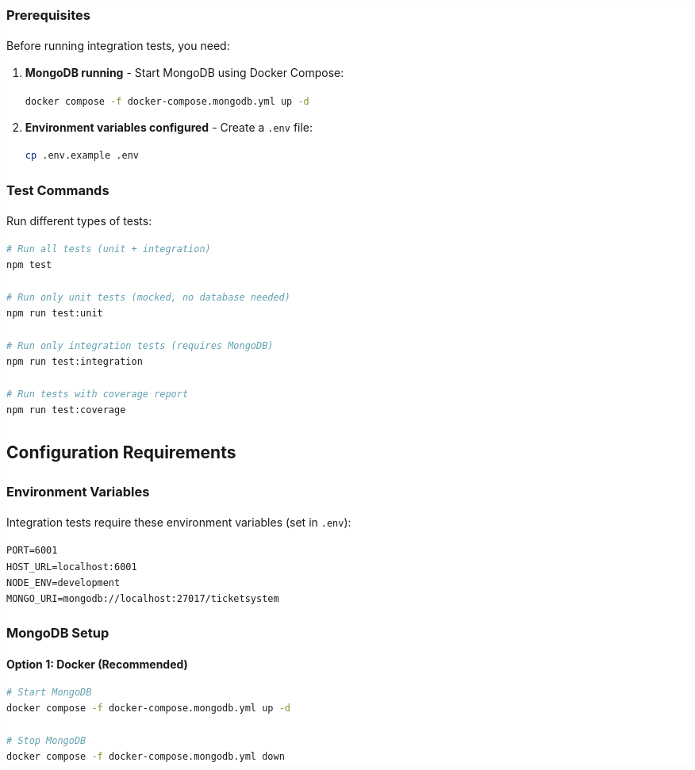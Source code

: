 ### Prerequisites

Before running integration tests, you need:

1. **MongoDB running** - Start MongoDB using Docker Compose:
   ```bash
   docker compose -f docker-compose.mongodb.yml up -d
   ```

2. **Environment variables configured** - Create a `.env` file:
   ```bash
   cp .env.example .env
   ```

### Test Commands

Run different types of tests:

```bash
# Run all tests (unit + integration)
npm test

# Run only unit tests (mocked, no database needed)
npm run test:unit

# Run only integration tests (requires MongoDB)
npm run test:integration

# Run tests with coverage report
npm run test:coverage
```

## Configuration Requirements

### Environment Variables

Integration tests require these environment variables (set in `.env`):

```env
PORT=6001
HOST_URL=localhost:6001
NODE_ENV=development
MONGO_URI=mongodb://localhost:27017/ticketsystem
```

### MongoDB Setup

**Option 1: Docker (Recommended)**
```bash
# Start MongoDB
docker compose -f docker-compose.mongodb.yml up -d

# Stop MongoDB
docker compose -f docker-compose.mongodb.yml down
```
